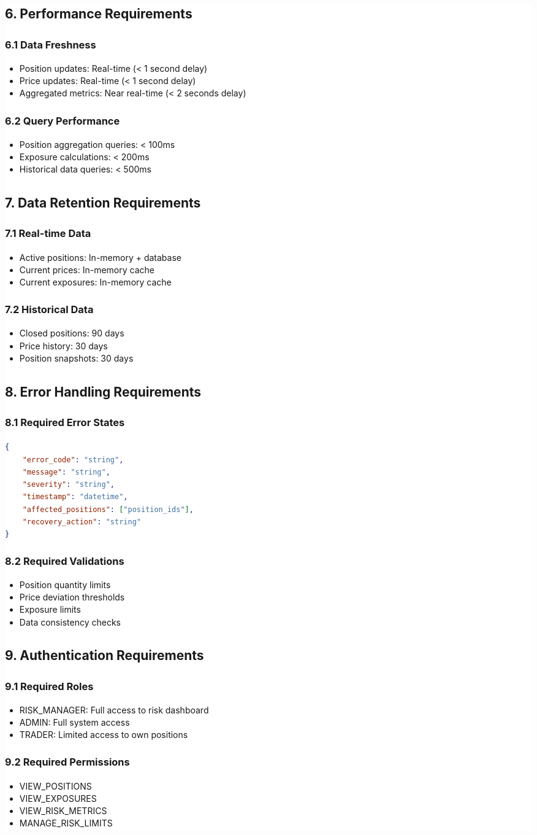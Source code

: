 ## 6. Performance Requirements

### 6.1 Data Freshness
- Position updates: Real-time (< 1 second delay)
- Price updates: Real-time (< 1 second delay)
- Aggregated metrics: Near real-time (< 2 seconds delay)

### 6.2 Query Performance
- Position aggregation queries: < 100ms
- Exposure calculations: < 200ms
- Historical data queries: < 500ms

## 7. Data Retention Requirements

### 7.1 Real-time Data
- Active positions: In-memory + database
- Current prices: In-memory cache
- Current exposures: In-memory cache

### 7.2 Historical Data
- Closed positions: 90 days
- Price history: 30 days
- Position snapshots: 30 days

## 8. Error Handling Requirements

### 8.1 Required Error States
```json
{
    "error_code": "string",
    "message": "string",
    "severity": "string",
    "timestamp": "datetime",
    "affected_positions": ["position_ids"],
    "recovery_action": "string"
}
```

### 8.2 Required Validations
- Position quantity limits
- Price deviation thresholds
- Exposure limits
- Data consistency checks

## 9. Authentication Requirements

### 9.1 Required Roles
- RISK_MANAGER: Full access to risk dashboard
- ADMIN: Full system access
- TRADER: Limited access to own positions

### 9.2 Required Permissions
- VIEW_POSITIONS
- VIEW_EXPOSURES
- VIEW_RISK_METRICS
- MANAGE_RISK_LIMITS
